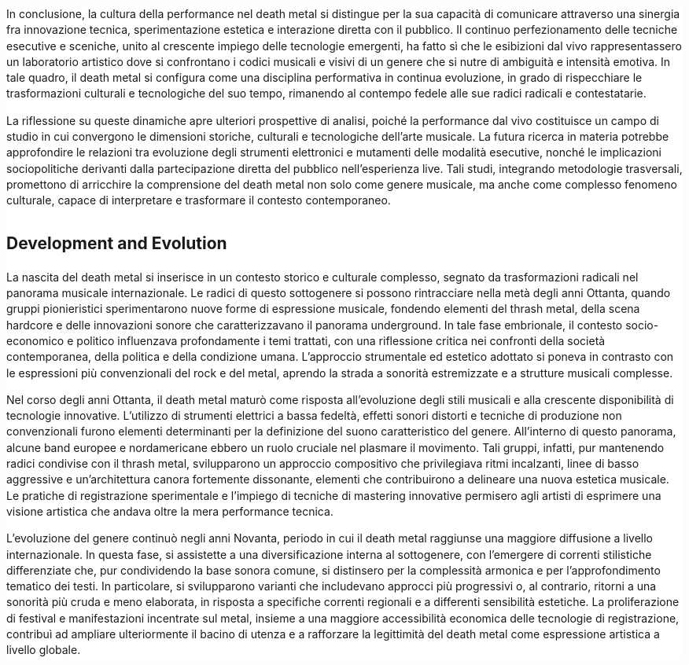 In conclusione, la cultura della performance nel death metal si distingue per la sua capacità di
comunicare attraverso una sinergia fra innovazione tecnica, sperimentazione estetica e interazione
diretta con il pubblico. Il continuo perfezionamento delle tecniche esecutive e sceniche, unito al
crescente impiego delle tecnologie emergenti, ha fatto sì che le esibizioni dal vivo
rappresentassero un laboratorio artistico dove si confrontano i codici musicali e visivi di un
genere che si nutre di ambiguità e intensità emotiva. In tale quadro, il death metal si configura
come una disciplina performativa in continua evoluzione, in grado di rispecchiare le trasformazioni
culturali e tecnologiche del suo tempo, rimanendo al contempo fedele alle sue radici radicali e
contestatarie.

La riflessione su queste dinamiche apre ulteriori prospettive di analisi, poiché la performance dal
vivo costituisce un campo di studio in cui convergono le dimensioni storiche, culturali e
tecnologiche dell’arte musicale. La futura ricerca in materia potrebbe approfondire le relazioni tra
evoluzione degli strumenti elettronici e mutamenti delle modalità esecutive, nonché le implicazioni
sociopolitiche derivanti dalla partecipazione diretta del pubblico nell’esperienza live. Tali studi,
integrando metodologie trasversali, promettono di arricchire la comprensione del death metal non
solo come genere musicale, ma anche come complesso fenomeno culturale, capace di interpretare e
trasformare il contesto contemporaneo.

## Development and Evolution

La nascita del death metal si inserisce in un contesto storico e culturale complesso, segnato da
trasformazioni radicali nel panorama musicale internazionale. Le radici di questo sottogenere si
possono rintracciare nella metà degli anni Ottanta, quando gruppi pionieristici sperimentarono nuove
forme di espressione musicale, fondendo elementi del thrash metal, della scena hardcore e delle
innovazioni sonore che caratterizzavano il panorama underground. In tale fase embrionale, il
contesto socio-economico e politico influenzava profondamente i temi trattati, con una riflessione
critica nei confronti della società contemporanea, della politica e della condizione umana.
L’approccio strumentale ed estetico adottato si poneva in contrasto con le espressioni più
convenzionali del rock e del metal, aprendo la strada a sonorità estremizzate e a strutture musicali
complesse.

Nel corso degli anni Ottanta, il death metal maturò come risposta all’evoluzione degli stili
musicali e alla crescente disponibilità di tecnologie innovative. L’utilizzo di strumenti elettrici
a bassa fedeltà, effetti sonori distorti e tecniche di produzione non convenzionali furono elementi
determinanti per la definizione del suono caratteristico del genere. All’interno di questo panorama,
alcune band europee e nordamericane ebbero un ruolo cruciale nel plasmare il movimento. Tali gruppi,
infatti, pur mantenendo radici condivise con il thrash metal, svilupparono un approccio compositivo
che privilegiava ritmi incalzanti, linee di basso aggressive e un’architettura canora fortemente
dissonante, elementi che contribuirono a delineare una nuova estetica musicale. Le pratiche di
registrazione sperimentale e l’impiego di tecniche di mastering innovative permisero agli artisti di
esprimere una visione artistica che andava oltre la mera performance tecnica.

L’evoluzione del genere continuò negli anni Novanta, periodo in cui il death metal raggiunse una
maggiore diffusione a livello internazionale. In questa fase, si assistette a una diversificazione
interna al sottogenere, con l’emergere di correnti stilistiche differenziate che, pur condividendo
la base sonora comune, si distinsero per la complessità armonica e per l’approfondimento tematico
dei testi. In particolare, si svilupparono varianti che includevano approcci più progressivi o, al
contrario, ritorni a una sonorità più cruda e meno elaborata, in risposta a specifiche correnti
regionali e a differenti sensibilità estetiche. La proliferazione di festival e manifestazioni
incentrate sul metal, insieme a una maggiore accessibilità economica delle tecnologie di
registrazione, contribuì ad ampliare ulteriormente il bacino di utenza e a rafforzare la legittimità
del death metal come espressione artistica a livello globale.
